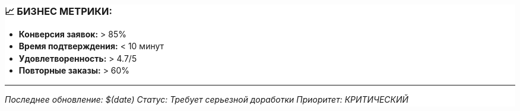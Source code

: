 ### 📈 **БИЗНЕС МЕТРИКИ:**
- **Конверсия заявок:** > 85%
- **Время подтверждения:** < 10 минут
- **Удовлетворенность:** > 4.7/5
- **Повторные заказы:** > 60%

---

*Последнее обновление: $(date)*
*Статус: Требует серьезной доработки*
*Приоритет: КРИТИЧЕСКИЙ*